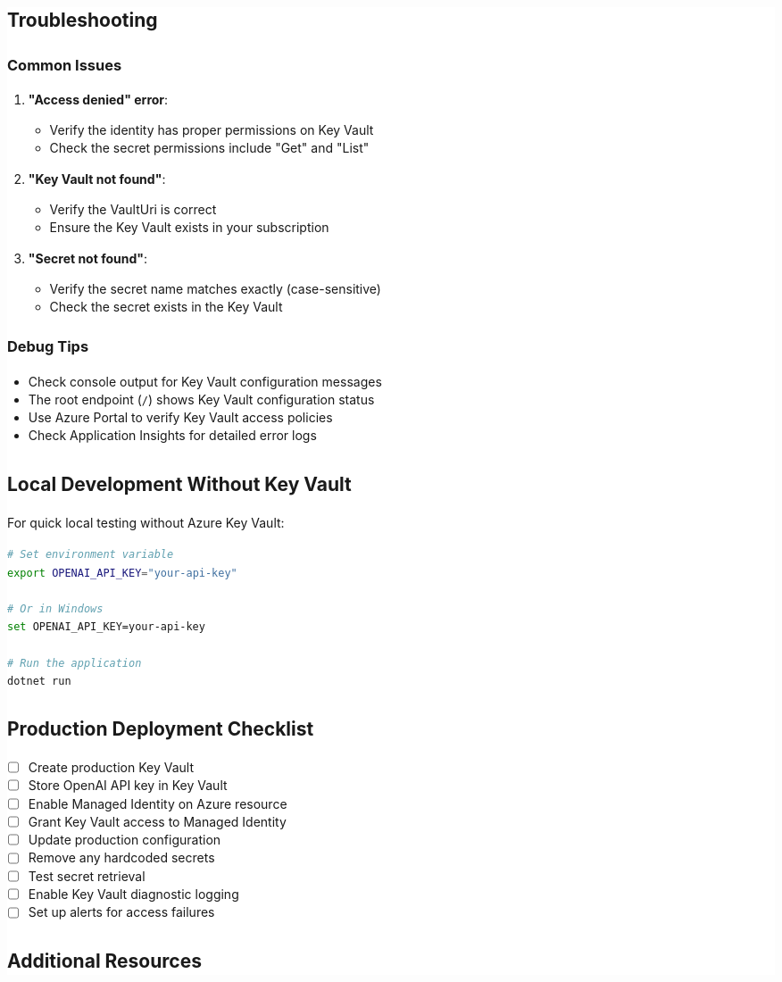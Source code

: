 ## Troubleshooting

### Common Issues

1. **"Access denied" error**:
   - Verify the identity has proper permissions on Key Vault
   - Check the secret permissions include "Get" and "List"

2. **"Key Vault not found"**:
   - Verify the VaultUri is correct
   - Ensure the Key Vault exists in your subscription

3. **"Secret not found"**:
   - Verify the secret name matches exactly (case-sensitive)
   - Check the secret exists in the Key Vault

### Debug Tips

- Check console output for Key Vault configuration messages
- The root endpoint (`/`) shows Key Vault configuration status
- Use Azure Portal to verify Key Vault access policies
- Check Application Insights for detailed error logs

## Local Development Without Key Vault

For quick local testing without Azure Key Vault:

```bash
# Set environment variable
export OPENAI_API_KEY="your-api-key"

# Or in Windows
set OPENAI_API_KEY=your-api-key

# Run the application
dotnet run
```

## Production Deployment Checklist

- [ ] Create production Key Vault
- [ ] Store OpenAI API key in Key Vault
- [ ] Enable Managed Identity on Azure resource
- [ ] Grant Key Vault access to Managed Identity
- [ ] Update production configuration
- [ ] Remove any hardcoded secrets
- [ ] Test secret retrieval
- [ ] Enable Key Vault diagnostic logging
- [ ] Set up alerts for access failures

## Additional Resources

